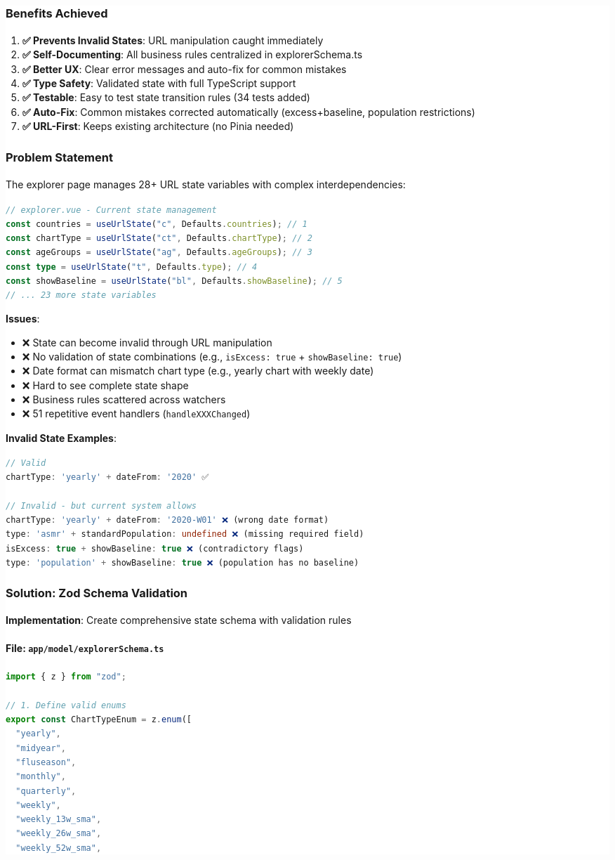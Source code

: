 ### Benefits Achieved

1. **✅ Prevents Invalid States**: URL manipulation caught immediately
2. **✅ Self-Documenting**: All business rules centralized in explorerSchema.ts
3. **✅ Better UX**: Clear error messages and auto-fix for common mistakes
4. **✅ Type Safety**: Validated state with full TypeScript support
5. **✅ Testable**: Easy to test state transition rules (34 tests added)
6. **✅ Auto-Fix**: Common mistakes corrected automatically (excess+baseline, population restrictions)
7. **✅ URL-First**: Keeps existing architecture (no Pinia needed)

### Problem Statement

The explorer page manages 28+ URL state variables with complex interdependencies:

```typescript
// explorer.vue - Current state management
const countries = useUrlState("c", Defaults.countries); // 1
const chartType = useUrlState("ct", Defaults.chartType); // 2
const ageGroups = useUrlState("ag", Defaults.ageGroups); // 3
const type = useUrlState("t", Defaults.type); // 4
const showBaseline = useUrlState("bl", Defaults.showBaseline); // 5
// ... 23 more state variables
```

**Issues**:

- ❌ State can become invalid through URL manipulation
- ❌ No validation of state combinations (e.g., `isExcess: true` + `showBaseline: true`)
- ❌ Date format can mismatch chart type (e.g., yearly chart with weekly date)
- ❌ Hard to see complete state shape
- ❌ Business rules scattered across watchers
- ❌ 51 repetitive event handlers (`handleXXXChanged`)

**Invalid State Examples**:

```typescript
// Valid
chartType: 'yearly' + dateFrom: '2020' ✅

// Invalid - but current system allows
chartType: 'yearly' + dateFrom: '2020-W01' ❌ (wrong date format)
type: 'asmr' + standardPopulation: undefined ❌ (missing required field)
isExcess: true + showBaseline: true ❌ (contradictory flags)
type: 'population' + showBaseline: true ❌ (population has no baseline)
```

### Solution: Zod Schema Validation

**Implementation**: Create comprehensive state schema with validation rules

#### File: `app/model/explorerSchema.ts`

```typescript
import { z } from "zod";

// 1. Define valid enums
export const ChartTypeEnum = z.enum([
  "yearly",
  "midyear",
  "fluseason",
  "monthly",
  "quarterly",
  "weekly",
  "weekly_13w_sma",
  "weekly_26w_sma",
  "weekly_52w_sma",
```